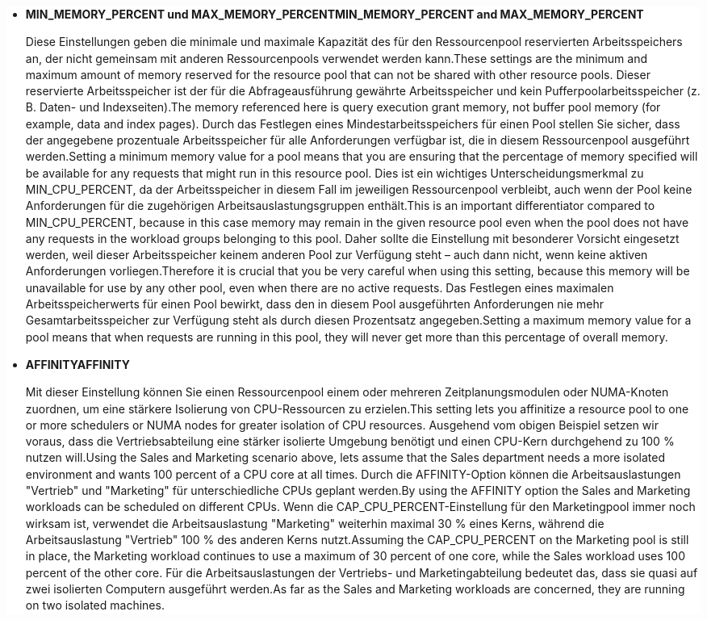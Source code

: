 -   <span data-ttu-id="a5210-132">**MIN_MEMORY_PERCENT und MAX_MEMORY_PERCENT**</span><span class="sxs-lookup"><span data-stu-id="a5210-132">**MIN_MEMORY_PERCENT and MAX_MEMORY_PERCENT**</span></span>  
  
     <span data-ttu-id="a5210-133">Diese Einstellungen geben die minimale und maximale Kapazität des für den Ressourcenpool reservierten Arbeitsspeichers an, der nicht gemeinsam mit anderen Ressourcenpools verwendet werden kann.</span><span class="sxs-lookup"><span data-stu-id="a5210-133">These settings are the minimum and maximum amount of memory reserved for the resource pool that can not be shared with other resource pools.</span></span> <span data-ttu-id="a5210-134">Dieser reservierte Arbeitsspeicher ist der für die Abfrageausführung gewährte Arbeitsspeicher und kein Pufferpoolarbeitsspeicher (z. B. Daten- und Indexseiten).</span><span class="sxs-lookup"><span data-stu-id="a5210-134">The memory referenced here is query execution grant memory, not buffer pool memory (for example, data and index pages).</span></span> <span data-ttu-id="a5210-135">Durch das Festlegen eines Mindestarbeitsspeichers für einen Pool stellen Sie sicher, dass der angegebene prozentuale Arbeitsspeicher für alle Anforderungen verfügbar ist, die in diesem Ressourcenpool ausgeführt werden.</span><span class="sxs-lookup"><span data-stu-id="a5210-135">Setting a minimum memory value for a pool means that you are ensuring that the percentage of memory specified will be available for any requests that might run in this resource pool.</span></span> <span data-ttu-id="a5210-136">Dies ist ein wichtiges Unterscheidungsmerkmal zu MIN_CPU_PERCENT, da der Arbeitsspeicher in diesem Fall im jeweiligen Ressourcenpool verbleibt, auch wenn der Pool keine Anforderungen für die zugehörigen Arbeitsauslastungsgruppen enthält.</span><span class="sxs-lookup"><span data-stu-id="a5210-136">This is an important differentiator compared to MIN_CPU_PERCENT, because in this case memory may remain in the given resource pool even when the pool does not have any requests in the workload groups belonging to this pool.</span></span> <span data-ttu-id="a5210-137">Daher sollte die Einstellung mit besonderer Vorsicht eingesetzt werden, weil dieser Arbeitsspeicher keinem anderen Pool zur Verfügung steht – auch dann nicht, wenn keine aktiven Anforderungen vorliegen.</span><span class="sxs-lookup"><span data-stu-id="a5210-137">Therefore it is crucial that you be very careful when using this setting, because this memory will be unavailable for use by any other pool, even when there are no active requests.</span></span> <span data-ttu-id="a5210-138">Das Festlegen eines maximalen Arbeitsspeicherwerts für einen Pool bewirkt, dass den in diesem Pool ausgeführten Anforderungen nie mehr Gesamtarbeitsspeicher zur Verfügung steht als durch diesen Prozentsatz angegeben.</span><span class="sxs-lookup"><span data-stu-id="a5210-138">Setting a maximum memory value for a pool means that when requests are running in this pool, they will never get more than this percentage of overall memory.</span></span>  
  
-   <span data-ttu-id="a5210-139">**AFFINITY**</span><span class="sxs-lookup"><span data-stu-id="a5210-139">**AFFINITY**</span></span>  
  
     <span data-ttu-id="a5210-140">Mit dieser Einstellung können Sie einen Ressourcenpool einem oder mehreren Zeitplanungsmodulen oder NUMA-Knoten zuordnen, um eine stärkere Isolierung von CPU-Ressourcen zu erzielen.</span><span class="sxs-lookup"><span data-stu-id="a5210-140">This setting lets you affinitize a resource pool to one or more schedulers or NUMA nodes for greater isolation of CPU resources.</span></span> <span data-ttu-id="a5210-141">Ausgehend vom obigen Beispiel setzen wir voraus, dass die Vertriebsabteilung eine stärker isolierte Umgebung benötigt und einen CPU-Kern durchgehend zu 100 % nutzen will.</span><span class="sxs-lookup"><span data-stu-id="a5210-141">Using the Sales and Marketing scenario above, lets assume that the Sales department needs a more isolated environment and wants 100 percent of a CPU core at all times.</span></span> <span data-ttu-id="a5210-142">Durch die AFFINITY-Option können die Arbeitsauslastungen "Vertrieb" und "Marketing" für unterschiedliche CPUs geplant werden.</span><span class="sxs-lookup"><span data-stu-id="a5210-142">By using the AFFINITY option the Sales and Marketing workloads can be scheduled on different CPUs.</span></span> <span data-ttu-id="a5210-143">Wenn die CAP_CPU_PERCENT-Einstellung für den Marketingpool immer noch wirksam ist, verwendet die Arbeitsauslastung "Marketing" weiterhin maximal 30 % eines Kerns, während die Arbeitsauslastung "Vertrieb" 100 % des anderen Kerns nutzt.</span><span class="sxs-lookup"><span data-stu-id="a5210-143">Assuming the CAP_CPU_PERCENT on the Marketing pool is still in place, the Marketing workload continues to use a maximum of 30 percent of one core, while the Sales workload uses 100 percent of the other core.</span></span> <span data-ttu-id="a5210-144">Für die Arbeitsauslastungen der Vertriebs- und Marketingabteilung bedeutet das, dass sie quasi auf zwei isolierten Computern ausgeführt werden.</span><span class="sxs-lookup"><span data-stu-id="a5210-144">As far as the Sales and Marketing workloads are concerned, they are running on two isolated machines.</span></span>  
  